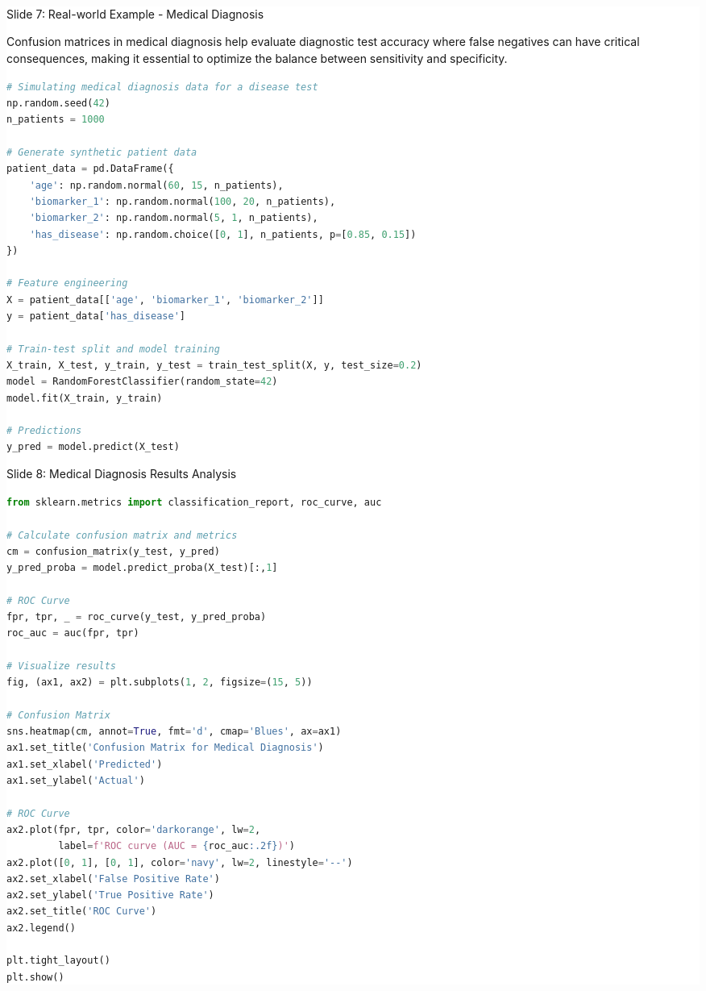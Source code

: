Slide 7: Real-world Example - Medical Diagnosis

Confusion matrices in medical diagnosis help evaluate diagnostic test accuracy where false negatives can have critical consequences, making it essential to optimize the balance between sensitivity and specificity.

```python
# Simulating medical diagnosis data for a disease test
np.random.seed(42)
n_patients = 1000

# Generate synthetic patient data
patient_data = pd.DataFrame({
    'age': np.random.normal(60, 15, n_patients),
    'biomarker_1': np.random.normal(100, 20, n_patients),
    'biomarker_2': np.random.normal(5, 1, n_patients),
    'has_disease': np.random.choice([0, 1], n_patients, p=[0.85, 0.15])
})

# Feature engineering
X = patient_data[['age', 'biomarker_1', 'biomarker_2']]
y = patient_data['has_disease']

# Train-test split and model training
X_train, X_test, y_train, y_test = train_test_split(X, y, test_size=0.2)
model = RandomForestClassifier(random_state=42)
model.fit(X_train, y_train)

# Predictions
y_pred = model.predict(X_test)
```

Slide 8: Medical Diagnosis Results Analysis

```python
from sklearn.metrics import classification_report, roc_curve, auc

# Calculate confusion matrix and metrics
cm = confusion_matrix(y_test, y_pred)
y_pred_proba = model.predict_proba(X_test)[:,1]

# ROC Curve
fpr, tpr, _ = roc_curve(y_test, y_pred_proba)
roc_auc = auc(fpr, tpr)

# Visualize results
fig, (ax1, ax2) = plt.subplots(1, 2, figsize=(15, 5))

# Confusion Matrix
sns.heatmap(cm, annot=True, fmt='d', cmap='Blues', ax=ax1)
ax1.set_title('Confusion Matrix for Medical Diagnosis')
ax1.set_xlabel('Predicted')
ax1.set_ylabel('Actual')

# ROC Curve
ax2.plot(fpr, tpr, color='darkorange', lw=2, 
         label=f'ROC curve (AUC = {roc_auc:.2f})')
ax2.plot([0, 1], [0, 1], color='navy', lw=2, linestyle='--')
ax2.set_xlabel('False Positive Rate')
ax2.set_ylabel('True Positive Rate')
ax2.set_title('ROC Curve')
ax2.legend()

plt.tight_layout()
plt.show()

```